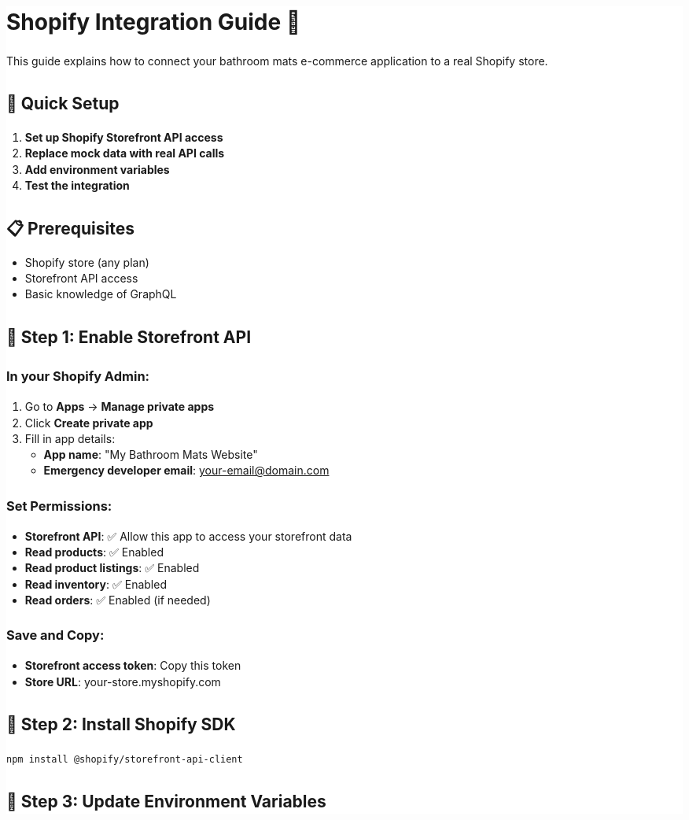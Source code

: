 # Shopify Integration Guide 🛒

This guide explains how to connect your bathroom mats e-commerce application to a real Shopify store.

## 🚀 Quick Setup

1. **Set up Shopify Storefront API access**
2. **Replace mock data with real API calls**
3. **Add environment variables**
4. **Test the integration**

## 📋 Prerequisites

- Shopify store (any plan)
- Storefront API access
- Basic knowledge of GraphQL

## 🔑 Step 1: Enable Storefront API

### In your Shopify Admin:

1. Go to **Apps** → **Manage private apps**
2. Click **Create private app**
3. Fill in app details:
   - **App name**: "My Bathroom Mats Website"
   - **Emergency developer email**: your-email@domain.com

### Set Permissions:

- **Storefront API**: ✅ Allow this app to access your storefront data
- **Read products**: ✅ Enabled
- **Read product listings**: ✅ Enabled
- **Read inventory**: ✅ Enabled
- **Read orders**: ✅ Enabled (if needed)

### Save and Copy:

- **Storefront access token**: Copy this token
- **Store URL**: your-store.myshopify.com

## 🔧 Step 2: Install Shopify SDK

```bash
npm install @shopify/storefront-api-client
```

## 📝 Step 3: Update Environment Variables
